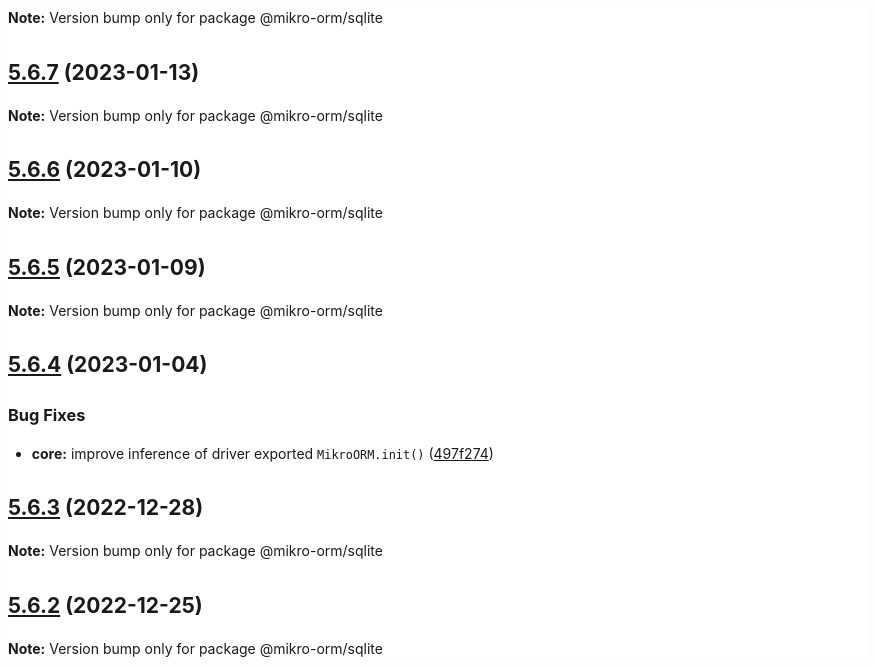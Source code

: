 **Note:** Version bump only for package @mikro-orm/sqlite





## [5.6.7](https://github.com/mikro-orm/mikro-orm/compare/v5.6.6...v5.6.7) (2023-01-13)

**Note:** Version bump only for package @mikro-orm/sqlite





## [5.6.6](https://github.com/mikro-orm/mikro-orm/compare/v5.6.5...v5.6.6) (2023-01-10)

**Note:** Version bump only for package @mikro-orm/sqlite





## [5.6.5](https://github.com/mikro-orm/mikro-orm/compare/v5.6.4...v5.6.5) (2023-01-09)

**Note:** Version bump only for package @mikro-orm/sqlite





## [5.6.4](https://github.com/mikro-orm/mikro-orm/compare/v5.6.3...v5.6.4) (2023-01-04)


### Bug Fixes

* **core:** improve inference of driver exported `MikroORM.init()` ([497f274](https://github.com/mikro-orm/mikro-orm/commit/497f27451bbca37c7dd9222716257692724d3a0d))





## [5.6.3](https://github.com/mikro-orm/mikro-orm/compare/v5.6.2...v5.6.3) (2022-12-28)

**Note:** Version bump only for package @mikro-orm/sqlite





## [5.6.2](https://github.com/mikro-orm/mikro-orm/compare/v5.6.1...v5.6.2) (2022-12-25)

**Note:** Version bump only for package @mikro-orm/sqlite


